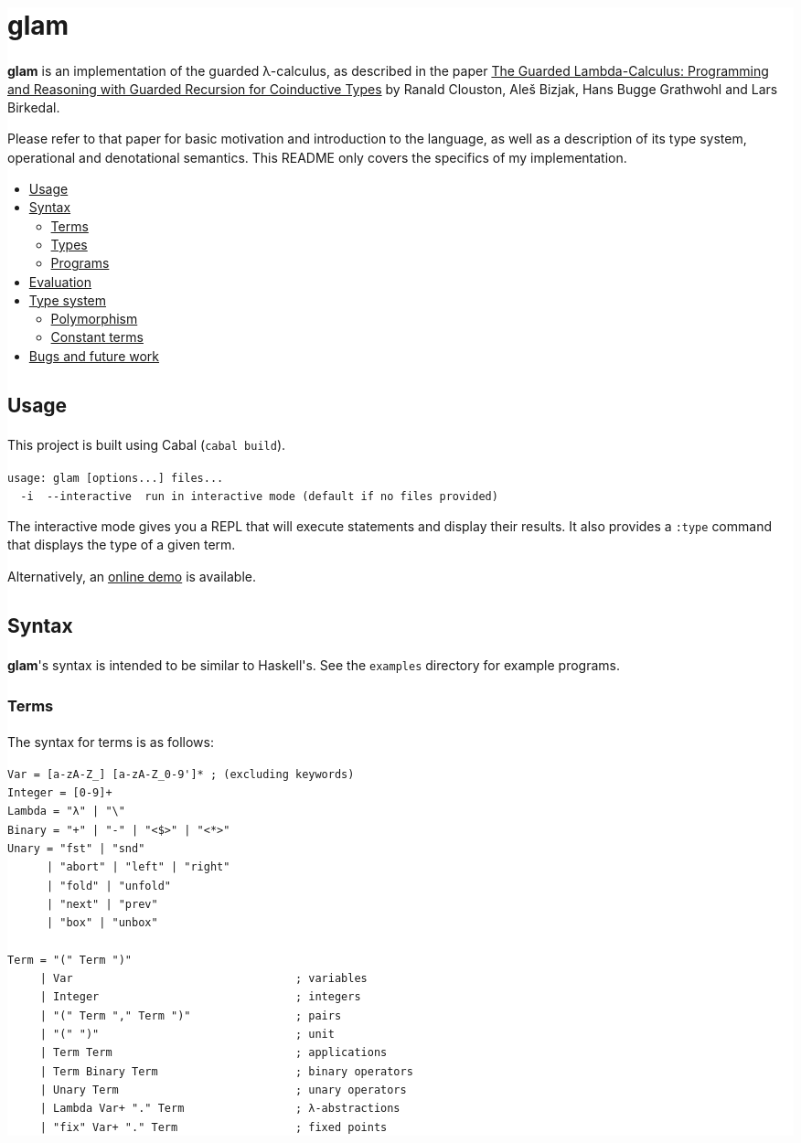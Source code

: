 # glam

**glam** is an implementation of the guarded λ-calculus, as described in the paper [The Guarded Lambda-Calculus: Programming and Reasoning with Guarded Recursion for Coinductive Types](https://arxiv.org/abs/1606.09455) by Ranald Clouston, Aleš Bizjak, Hans Bugge Grathwohl and Lars Birkedal.

Please refer to that paper for basic motivation and introduction to the language, as well as a description of its type system, operational and denotational semantics. This README only covers the specifics of my implementation.

- [Usage](#usage)
- [Syntax](#syntax)
  - [Terms](#terms)
  - [Types](#types)
  - [Programs](#programs)
- [Evaluation](#evaluation)
- [Type system](#type-system)
  - [Polymorphism](#polymorphism)
  - [Constant terms](#constant-terms)
- [Bugs and future work](#bugs-and-future-work)

## Usage

This project is built using Cabal (`cabal build`).

```
usage: glam [options...] files...
  -i  --interactive  run in interactive mode (default if no files provided)
```

The interactive mode gives you a REPL that will execute statements and display their results. It also provides a `:type` command that displays the type of a given term.

Alternatively, an [online demo](https://glam.monade.li/) is available.

## Syntax

**glam**'s syntax is intended to be similar to Haskell's. See the `examples` directory for example programs.

### Terms

The syntax for terms is as follows:

```
Var = [a-zA-Z_] [a-zA-Z_0-9']* ; (excluding keywords)
Integer = [0-9]+
Lambda = "λ" | "\"
Binary = "+" | "-" | "<$>" | "<*>"
Unary = "fst" | "snd"
      | "abort" | "left" | "right"
      | "fold" | "unfold"
      | "next" | "prev"
      | "box" | "unbox"

Term = "(" Term ")"
     | Var                                  ; variables
     | Integer                              ; integers
     | "(" Term "," Term ")"                ; pairs
     | "(" ")"                              ; unit
     | Term Term                            ; applications
     | Term Binary Term                     ; binary operators
     | Unary Term                           ; unary operators
     | Lambda Var+ "." Term                 ; λ-abstractions
     | "fix" Var+ "." Term                  ; fixed points
```